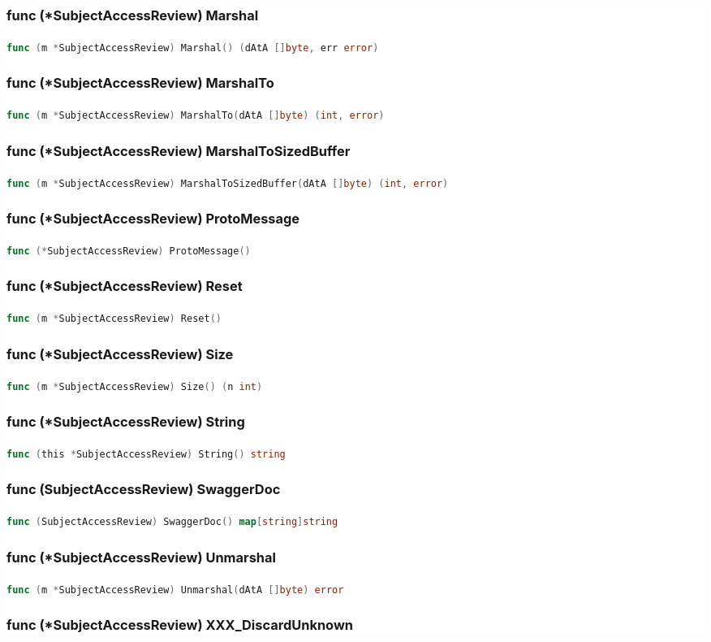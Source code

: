 ### func \(\*SubjectAccessReview\) Marshal

```go
func (m *SubjectAccessReview) Marshal() (dAtA []byte, err error)
```

### func \(\*SubjectAccessReview\) MarshalTo

```go
func (m *SubjectAccessReview) MarshalTo(dAtA []byte) (int, error)
```

### func \(\*SubjectAccessReview\) MarshalToSizedBuffer

```go
func (m *SubjectAccessReview) MarshalToSizedBuffer(dAtA []byte) (int, error)
```

### func \(\*SubjectAccessReview\) ProtoMessage

```go
func (*SubjectAccessReview) ProtoMessage()
```

### func \(\*SubjectAccessReview\) Reset

```go
func (m *SubjectAccessReview) Reset()
```

### func \(\*SubjectAccessReview\) Size

```go
func (m *SubjectAccessReview) Size() (n int)
```

### func \(\*SubjectAccessReview\) String

```go
func (this *SubjectAccessReview) String() string
```

### func \(SubjectAccessReview\) SwaggerDoc

```go
func (SubjectAccessReview) SwaggerDoc() map[string]string
```

### func \(\*SubjectAccessReview\) Unmarshal

```go
func (m *SubjectAccessReview) Unmarshal(dAtA []byte) error
```

### func \(\*SubjectAccessReview\) XXX\_DiscardUnknown
